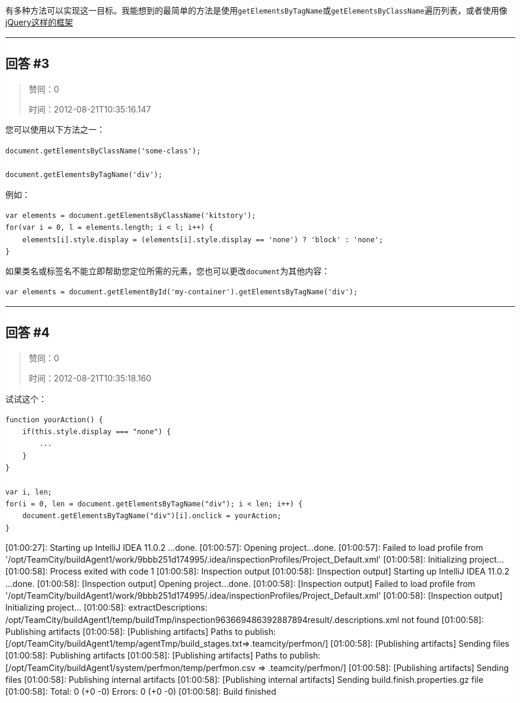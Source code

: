 有多种方法可以实现这一目标。我能想到的最简单的方法是使用`getElementsByTagName`或`getElementsByClassName`遍历列表，或者使用像[jQuery这样的框架](http://api.jquery.com/category/selectors/)

* * *

## 回答 #3

> 赞同：0
> 
> 时间：2012-08-21T10:35:16.147

您可以使用以下方法之一：

```
document.getElementsByClassName('some-class');

document.getElementsByTagName('div'); 
```

例如：

```
var elements = document.getElementsByClassName('kitstory');
for(var i = 0, l = elements.length; i < l; i++) {
    elements[i].style.display = (elements[i].style.display == 'none') ? 'block' : 'none';
} 
```

如果类名或标签名不能立即帮助您定位所需的元素，您也可以更改`document`为其他内容：

```
var elements = document.getElementById('my-container').getElementsByTagName('div'); 
```

* * *

## 回答 #4

> 赞同：0
> 
> 时间：2012-08-21T10:35:18.160

试试这个：

```
function yourAction() {
    if(this.style.display === "none") {
        ...
    }
}

var i, len;
for(i = 0, len = document.getElementsByTagName("div"); i < len; i++) {
    document.getElementsByTagName("div")[i].onclick = yourAction;
} 
```


[01:00:27]: Starting up IntelliJ IDEA 11.0.2 ...done.
[01:00:57]: Opening project...done.
[01:00:57]: Failed to load profile from '/opt/TeamCity/buildAgent1/work/9bbb251d174995/.idea/inspectionProfiles/Project_Default.xml'
[01:00:58]: Initializing project...
[01:00:58]: Process exited with code 1
[01:00:58]: Inspection output
[01:00:58]:  [Inspection output] Starting up IntelliJ IDEA 11.0.2 ...done.
[01:00:58]:  [Inspection output] Opening project...done.
[01:00:58]:  [Inspection output] Failed to load profile from '/opt/TeamCity/buildAgent1/work/9bbb251d174995/.idea/inspectionProfiles/Project_Default.xml'
[01:00:58]:  [Inspection output] Initializing project...
[01:00:58]: extractDescriptions: /opt/TeamCity/buildAgent1/temp/buildTmp/inspection963669486392887894result/.descriptions.xml not found
[01:00:58]: Publishing artifacts
[01:00:58]:  [Publishing artifacts] Paths to publish: [/opt/TeamCity/buildAgent1/temp/agentTmp/build_stages.txt=>.teamcity/perfmon/]
[01:00:58]:  [Publishing artifacts] Sending files
[01:00:58]: Publishing artifacts
[01:00:58]:  [Publishing artifacts] Paths to publish: [/opt/TeamCity/buildAgent1/system/perfmon/temp/perfmon.csv => .teamcity/perfmon/]
[01:00:58]:  [Publishing artifacts] Sending files
[01:00:58]: Publishing internal artifacts
[01:00:58]:  [Publishing internal artifacts] Sending build.finish.properties.gz file
[01:00:58]: Total: 0 (+0 -0) Errors: 0 (+0 -0)
[01:00:58]: Build finished 